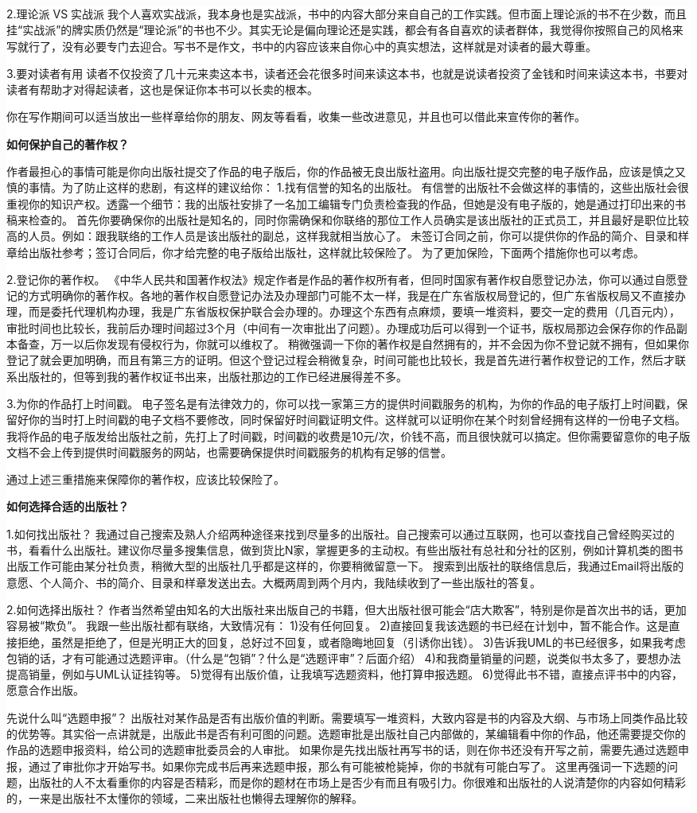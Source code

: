 2.理论派 VS 实战派
我个人喜欢实战派，我本身也是实战派，书中的内容大部分来自自己的工作实践。但市面上理论派的书不在少数，而且挂“实战派”的牌实质仍然是“理论派”的书也不少。其实无论是偏向理论还是实践，都会有各自喜欢的读者群体，我觉得你按照自己的风格来写就行了，没有必要专门去迎合。写书不是作文，书中的内容应该来自你心中的真实想法，这样就是对读者的最大尊重。

3.要对读者有用
读者不仅投资了几十元来卖这本书，读者还会花很多时间来读这本书，也就是说读者投资了金钱和时间来读这本书，书要对读者有帮助才对得起读者，这也是保证你本书可以长卖的根本。

你在写作期间可以适当放出一些样章给你的朋友、网友等看看，收集一些改进意见，并且也可以借此来宣传你的著作。

**如何保护自己的著作权？**

作者最担心的事情可能是你向出版社提交了作品的电子版后，你的作品被无良出版社盗用。向出版社提交完整的电子版作品，应该是慎之又慎的事情。为了防止这样的悲剧，有这样的建议给你：
1.找有信誉的知名的出版社。
有信誉的出版社不会做这样的事情的，这些出版社会很重视你的知识产权。透露一个细节：我的出版社安排了一名加工编辑专门负责检查我的作品，但她是没有电子版的，她是通过打印出来的书稿来检查的。
首先你要确保你的出版社是知名的，同时你需确保和你联络的那位工作人员确实是该出版社的正式员工，并且最好是职位比较高的人员。例如：跟我联络的工作人员是该出版社的副总，这样我就相当放心了。
未签订合同之前，你可以提供你的作品的简介、目录和样章给出版社参考；签订合同后，你才给完整的电子版给出版社，这样就比较保险了。
为了更加保险，下面两个措施你也可以考虑。

2.登记你的著作权。
《中华人民共和国著作权法》规定作者是作品的著作权所有者，但同时国家有著作权自愿登记办法，你可以通过自愿登记的方式明确你的著作权。各地的著作权自愿登记办法及办理部门可能不太一样，我是在广东省版权局登记的，但广东省版权局又不直接办理，而是委托代理机构办理，我是广东省版权保护联合会办理的。办理这个东西有点麻烦，要填一堆资料，要交一定的费用（几百元内），审批时间也比较长，我前后办理时间超过3个月（中间有一次审批出了问题）。办理成功后可以得到一个证书，版权局那边会保存你的作品副本备查，万一以后你发现有侵权行为，你就可以维权了。
稍微强调一下你的著作权是自然拥有的，并不会因为你不登记就不拥有，但如果你登记了就会更加明确，而且有第三方的证明。但这个登记过程会稍微复杂，时间可能也比较长，我是首先进行著作权登记的工作，然后才联系出版社的，但等到我的著作权证书出来，出版社那边的工作已经进展得差不多。

3.为你的作品打上时间戳。
电子签名是有法律效力的，你可以找一家第三方的提供时间戳服务的机构，为你的作品的电子版打上时间戳，保留好你的当时打上时间戳的电子文档不要修改，同时保留好时间戳证明文件。这样就可以证明你在某个时刻曾经拥有这样的一份电子文档。
我将作品的电子版发给出版社之前，先打上了时间戳，时间戳的收费是10元/次，价钱不高，而且很快就可以搞定。但你需要留意你的电子版文档不会上传到提供时间戳服务的网站，也需要确保提供时间戳服务的机构有足够的信誉。

通过上述三重措施来保障你的著作权，应该比较保险了。

**如何选择合适的出版社？**

1.如何找出版社？
我通过自己搜索及熟人介绍两种途径来找到尽量多的出版社。自己搜索可以通过互联网，也可以查找自己曾经购买过的书，看看什么出版社。建议你尽量多搜集信息，做到货比N家，掌握更多的主动权。有些出版社有总社和分社的区别，例如计算机类的图书出版工作可能由某分社负责，稍微大型的出版社几乎都是这样的，你要稍微留意一下。
搜索到出版社的联络信息后，我通过Email将出版的意愿、个人简介、书的简介、目录和样章发送出去。大概两周到两个月内，我陆续收到了一些出版社的答复。

2.如何选择出版社？
作者当然希望由知名的大出版社来出版自己的书籍，但大出版社很可能会“店大欺客”，特别是你是首次出书的话，更加容易被“欺负”。
我跟一些出版社都有联络，大致情况有：
1)没有任何回复。
2)直接回复我该选题的书已经在计划中，暂不能合作。这是直接拒绝，虽然是拒绝了，但是光明正大的回复，总好过不回复，或者隐晦地回复（引诱你出钱）。
3)告诉我UML的书已经很多，如果我考虑包销的话，才有可能通过选题评审。（什么是“包销”？什么是“选题评审”？后面介绍）
4)和我商量销量的问题，说类似书太多了，要想办法提高销量，例如与UML认证挂钩等。
5)觉得有出版价值，让我填写选题资料，他打算申报选题。
6)觉得此书不错，直接点评书中的内容，愿意合作出版。

先说什么叫“选题申报”？
出版社对某作品是否有出版价值的判断。需要填写一堆资料，大致内容是书的内容及大纲、与市场上同类作品比较的优势等。其实俗一点讲就是，出版此书是否有利可图的问题。选题审批是出版社自己内部做的，某编辑看中你的作品，他还需要提交你的作品的选题申报资料，给公司的选题审批委员会的人审批。
如果你是先找出版社再写书的话，则在你书还没有开写之前，需要先通过选题申报，通过了审批你才开始写书。如果你完成书后再来选题申报，那么有可能被枪毙掉，你的书就有可能白写了。
这里再强词一下选题的问题，出版社的人不太看重你的内容是否精彩，而是你的题材在市场上是否少有而且有吸引力。你很难和出版社的人说清楚你的内容如何精彩的，一来是出版社不太懂你的领域，二来出版社也懒得去理解你的解释。
